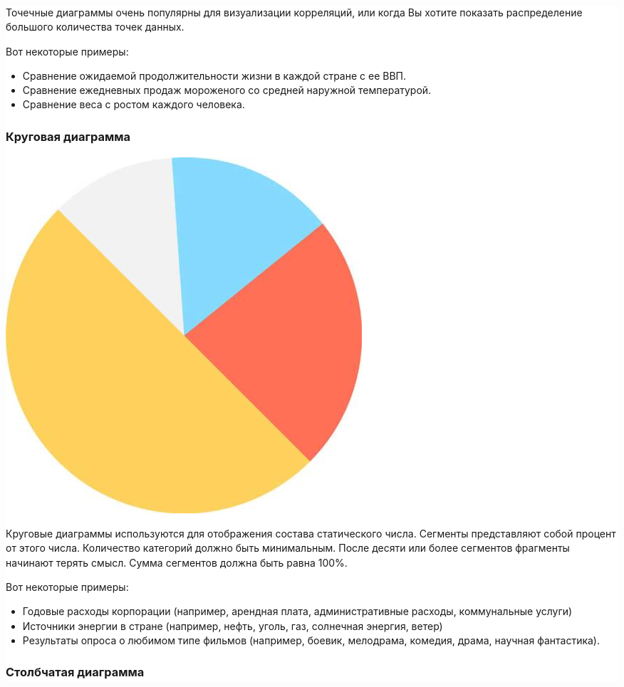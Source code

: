 Точечные диаграммы очень популярны для визуализации корреляций, или когда Вы хотите показать распределение большого количества точек данных.

Вот некоторые примеры:

* Сравнение ожидаемой продолжительности жизни в каждой стране с ее ВВП.
* Сравнение ежедневных продаж мороженого со средней наружной температурой.
* Сравнение веса с ростом каждого человека.

### Круговая диаграмма

![](./assets/3.3.4-3.jpg "Круговая диаграмма")

Круговые диаграммы используются для отображения состава статического числа. Сегменты представляют собой процент от этого числа. Количество категорий должно быть минимальным. После десяти или более сегментов фрагменты начинают терять смысл. Сумма сегментов должна быть равна 100%.

Вот некоторые примеры:

* Годовые расходы корпорации (например, арендная плата, административные расходы, коммунальные услуги)
* Источники энергии в стране (например, нефть, уголь, газ, солнечная энергия, ветер)
* Результаты опроса о любимом типе фильмов (например, боевик, мелодрама, комедия, драма, научная фантастика).

### Столбчатая диаграмма
